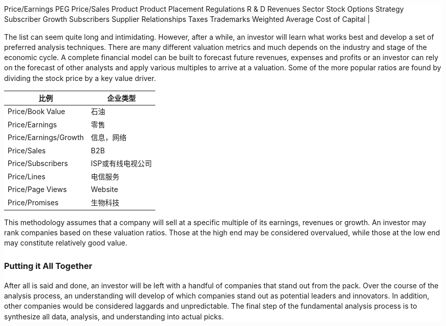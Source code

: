 Price/Earnings
PEG
Price/Sales
Product
Product Placement
Regulations
R & D
Revenues
Sector
Stock Options
Strategy
Subscriber Growth
Subscribers
Supplier Relationships
Taxes
Trademarks
Weighted Average Cost of Capital
 |

The list can seem quite long and intimidating. However, after a while, an investor will learn what works best and develop a set of preferred analysis techniques. There are many different valuation metrics and much depends on the industry and stage of the economic cycle. A complete financial model can be built to forecast future revenues, expenses and profits or an investor can rely on the forecast of other analysts and apply various multiples to arrive at a valuation. Some of the more popular ratios are found by dividing the stock price by a key value driver.

| 比例 | 企业类型 |
| --- | --- |
| Price/Book Value | 石油 |
| Price/Earnings | 零售 |
| Price/Earnings/Growth | 信息，网络 |
| Price/Sales | B2B |
| Price/Subscribers | ISP或有线电视公司 |
| Price/Lines | 电信服务 |
| Price/Page Views | Website |
| Price/Promises | 生物科技 |

This methodology assumes that a company will sell at a specific multiple of its earnings, revenues or growth. An investor may rank companies based on these valuation ratios. Those at the high end may be considered overvalued, while those at the low end may constitute relatively good value.

### Putting it All Together

After all is said and done, an investor will be left with a handful of companies that stand out from the pack. Over the course of the analysis process, an understanding will develop of which companies stand out as potential leaders and innovators. In addition, other companies would be considered laggards and unpredictable. The final step of the fundamental analysis process is to synthesize all data, analysis, and understanding into actual picks.
